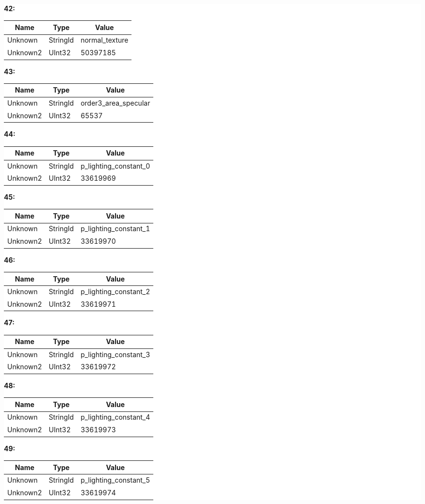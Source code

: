 
**42:**

Name	| Type	| Value
---	|---	|---	|
Unknown	|StringId	|normal_texture
Unknown2	|UInt32	|50397185


**43:**

Name	| Type	| Value
---	|---	|---	|
Unknown	|StringId	|order3_area_specular
Unknown2	|UInt32	|65537


**44:**

Name	| Type	| Value
---	|---	|---	|
Unknown	|StringId	|p_lighting_constant_0
Unknown2	|UInt32	|33619969


**45:**

Name	| Type	| Value
---	|---	|---	|
Unknown	|StringId	|p_lighting_constant_1
Unknown2	|UInt32	|33619970


**46:**

Name	| Type	| Value
---	|---	|---	|
Unknown	|StringId	|p_lighting_constant_2
Unknown2	|UInt32	|33619971


**47:**

Name	| Type	| Value
---	|---	|---	|
Unknown	|StringId	|p_lighting_constant_3
Unknown2	|UInt32	|33619972


**48:**

Name	| Type	| Value
---	|---	|---	|
Unknown	|StringId	|p_lighting_constant_4
Unknown2	|UInt32	|33619973


**49:**

Name	| Type	| Value
---	|---	|---	|
Unknown	|StringId	|p_lighting_constant_5
Unknown2	|UInt32	|33619974
